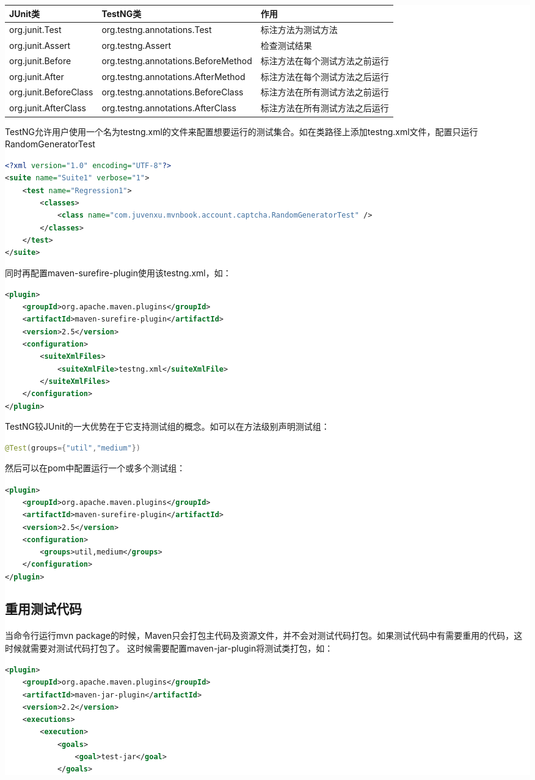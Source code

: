 |JUnit类|TestNG类|作用|
|:--|:--|:--|
|org.junit.Test|org.testng.annotations.Test|标注方法为测试方法|
|org.junit.Assert|org.testng.Assert|检查测试结果|
|org.junit.Before|org.testng.annotations.BeforeMethod|标注方法在每个测试方法之前运行|
|org.junit.After|org.testng.annotations.AfterMethod|标注方法在每个测试方法之后运行|
|org.junit.BeforeClass|org.testng.annotations.BeforeClass|标注方法在所有测试方法之前运行|
|org.junit.AfterClass|org.testng.annotations.AfterClass|标注方法在所有测试方法之后运行|

TestNG允许用户使用一个名为testng.xml的文件来配置想要运行的测试集合。如在类路径上添加testng.xml文件，配置只运行RandomGeneratorTest
```xml
<?xml version="1.0" encoding="UTF-8"?>  
<suite name="Suite1" verbose="1">  
    <test name="Regression1">  
        <classes>  
            <class name="com.juvenxu.mvnbook.account.captcha.RandomGeneratorTest" />  
        </classes>  
    </test>  
</suite>  
```
同时再配置maven-surefire-plugin使用该testng.xml，如：
```xml
<plugin>  
    <groupId>org.apache.maven.plugins</groupId>  
    <artifactId>maven-surefire-plugin</artifactId>  
    <version>2.5</version>  
    <configuration>  
        <suiteXmlFiles>  
            <suiteXmlFile>testng.xml</suiteXmlFile>  
        </suiteXmlFiles>  
    </configuration>  
</plugin>  
```
TestNG较JUnit的一大优势在于它支持测试组的概念。如可以在方法级别声明测试组：
```java
@Test(groups={"util","medium"})  
```
然后可以在pom中配置运行一个或多个测试组：
```xml
<plugin>  
    <groupId>org.apache.maven.plugins</groupId>  
    <artifactId>maven-surefire-plugin</artifactId>  
    <version>2.5</version>  
    <configuration>  
        <groups>util,medium</groups>  
    </configuration>  
</plugin> 
```
## 重用测试代码
当命令行运行mvn package的时候，Maven只会打包主代码及资源文件，并不会对测试代码打包。如果测试代码中有需要重用的代码，这时候就需要对测试代码打包了。
这时候需要配置maven-jar-plugin将测试类打包，如：
```xml
<plugin>  
	<groupId>org.apache.maven.plugins</groupId>  
	<artifactId>maven-jar-plugin</artifactId>  
	<version>2.2</version>  
	<executions>  
		<execution>  
			<goals>  
				<goal>test-jar</goal>  
			</goals>  
```